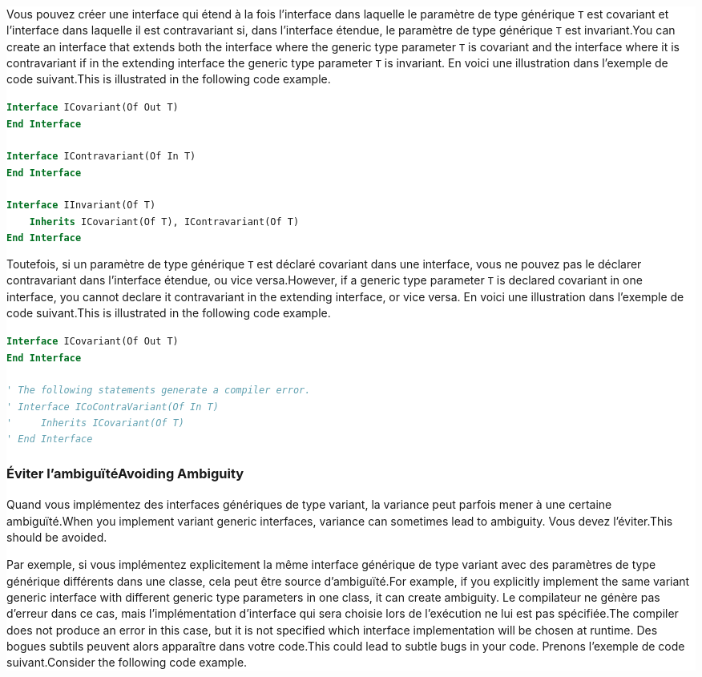 <span data-ttu-id="a5842-142">Vous pouvez créer une interface qui étend à la fois l’interface dans laquelle le paramètre de type générique `T` est covariant et l’interface dans laquelle il est contravariant si, dans l’interface étendue, le paramètre de type générique `T` est invariant.</span><span class="sxs-lookup"><span data-stu-id="a5842-142">You can create an interface that extends both the interface where the generic type parameter `T` is covariant and the interface where it is contravariant if in the extending interface the generic type parameter `T` is invariant.</span></span> <span data-ttu-id="a5842-143">En voici une illustration dans l’exemple de code suivant.</span><span class="sxs-lookup"><span data-stu-id="a5842-143">This is illustrated in the following code example.</span></span>

```vb
Interface ICovariant(Of Out T)
End Interface

Interface IContravariant(Of In T)
End Interface

Interface IInvariant(Of T)
    Inherits ICovariant(Of T), IContravariant(Of T)
End Interface
```

<span data-ttu-id="a5842-144">Toutefois, si un paramètre de type générique `T` est déclaré covariant dans une interface, vous ne pouvez pas le déclarer contravariant dans l’interface étendue, ou vice versa.</span><span class="sxs-lookup"><span data-stu-id="a5842-144">However, if a generic type parameter `T` is declared covariant in one interface, you cannot declare it contravariant in the extending interface, or vice versa.</span></span> <span data-ttu-id="a5842-145">En voici une illustration dans l’exemple de code suivant.</span><span class="sxs-lookup"><span data-stu-id="a5842-145">This is illustrated in the following code example.</span></span>

```vb
Interface ICovariant(Of Out T)
End Interface

' The following statements generate a compiler error.
' Interface ICoContraVariant(Of In T)
'     Inherits ICovariant(Of T)
' End Interface
```

### <a name="avoiding-ambiguity"></a><span data-ttu-id="a5842-146">Éviter l’ambiguïté</span><span class="sxs-lookup"><span data-stu-id="a5842-146">Avoiding Ambiguity</span></span>

<span data-ttu-id="a5842-147">Quand vous implémentez des interfaces génériques de type variant, la variance peut parfois mener à une certaine ambiguïté.</span><span class="sxs-lookup"><span data-stu-id="a5842-147">When you implement variant generic interfaces, variance can sometimes lead to ambiguity.</span></span> <span data-ttu-id="a5842-148">Vous devez l’éviter.</span><span class="sxs-lookup"><span data-stu-id="a5842-148">This should be avoided.</span></span>

<span data-ttu-id="a5842-149">Par exemple, si vous implémentez explicitement la même interface générique de type variant avec des paramètres de type générique différents dans une classe, cela peut être source d’ambiguïté.</span><span class="sxs-lookup"><span data-stu-id="a5842-149">For example, if you explicitly implement the same variant generic interface with different generic type parameters in one class, it can create ambiguity.</span></span> <span data-ttu-id="a5842-150">Le compilateur ne génère pas d’erreur dans ce cas, mais l’implémentation d’interface qui sera choisie lors de l’exécution ne lui est pas spécifiée.</span><span class="sxs-lookup"><span data-stu-id="a5842-150">The compiler does not produce an error in this case, but it is not specified which interface implementation will be chosen at runtime.</span></span> <span data-ttu-id="a5842-151">Des bogues subtils peuvent alors apparaître dans votre code.</span><span class="sxs-lookup"><span data-stu-id="a5842-151">This could lead to subtle bugs in your code.</span></span> <span data-ttu-id="a5842-152">Prenons l’exemple de code suivant.</span><span class="sxs-lookup"><span data-stu-id="a5842-152">Consider the following code example.</span></span>
